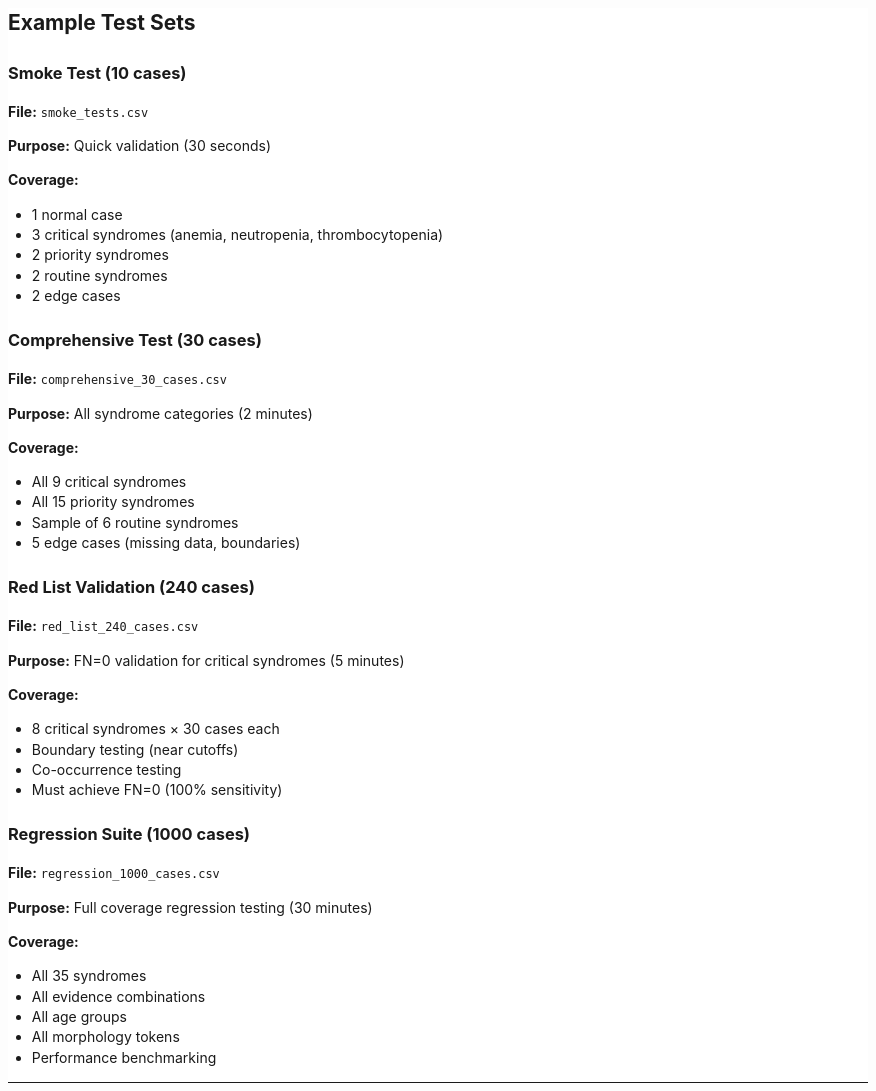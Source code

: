 
## Example Test Sets

### Smoke Test (10 cases)

**File:** `smoke_tests.csv`

**Purpose:** Quick validation (30 seconds)

**Coverage:**
- 1 normal case
- 3 critical syndromes (anemia, neutropenia, thrombocytopenia)
- 2 priority syndromes
- 2 routine syndromes
- 2 edge cases

### Comprehensive Test (30 cases)

**File:** `comprehensive_30_cases.csv`

**Purpose:** All syndrome categories (2 minutes)

**Coverage:**
- All 9 critical syndromes
- All 15 priority syndromes
- Sample of 6 routine syndromes
- 5 edge cases (missing data, boundaries)

### Red List Validation (240 cases)

**File:** `red_list_240_cases.csv`

**Purpose:** FN=0 validation for critical syndromes (5 minutes)

**Coverage:**
- 8 critical syndromes × 30 cases each
- Boundary testing (near cutoffs)
- Co-occurrence testing
- Must achieve FN=0 (100% sensitivity)

### Regression Suite (1000 cases)

**File:** `regression_1000_cases.csv`

**Purpose:** Full coverage regression testing (30 minutes)

**Coverage:**
- All 35 syndromes
- All evidence combinations
- All age groups
- All morphology tokens
- Performance benchmarking

---
